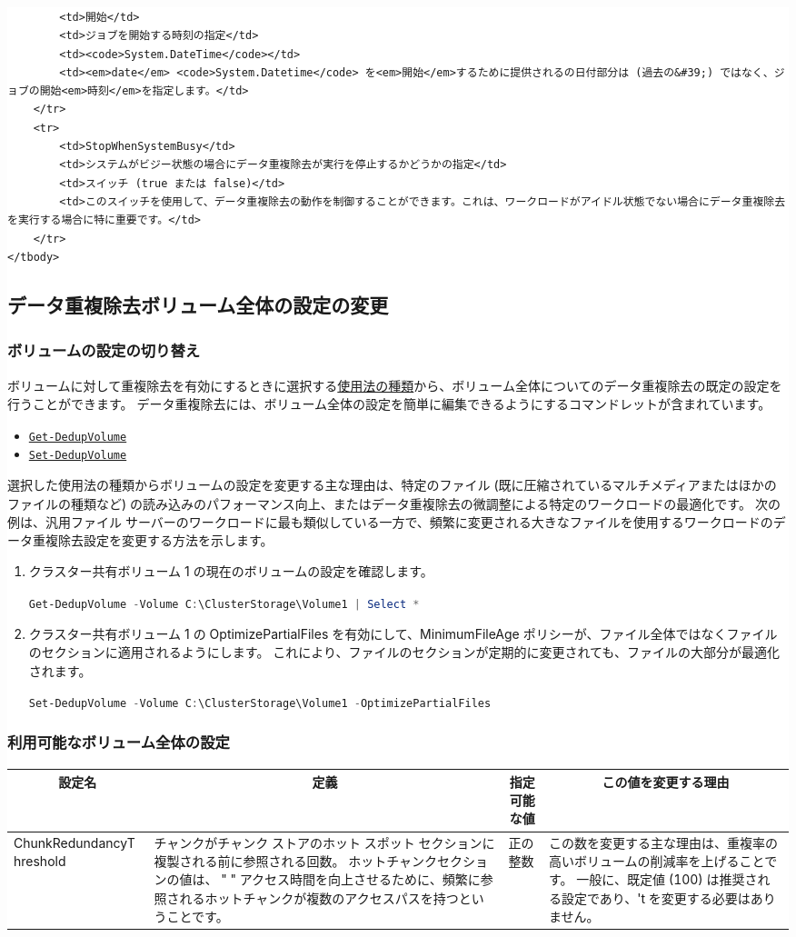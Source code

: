             <td>開始</td>
            <td>ジョブを開始する時刻の指定</td>
            <td><code>System.DateTime</code></td>
            <td><em>date</em> <code>System.Datetime</code> を<em>開始</em>するために提供されるの日付部分は (過去の&#39;) ではなく、ジョブの開始<em>時刻</em>を指定します。</td>
        </tr>
        <tr>
            <td>StopWhenSystemBusy</td>
            <td>システムがビジー状態の場合にデータ重複除去が実行を停止するかどうかの指定</td>
            <td>スイッチ (true または false)</td>
            <td>このスイッチを使用して、データ重複除去の動作を制御することができます。これは、ワークロードがアイドル状態でない場合にデータ重複除去を実行する場合に特に重要です。</td>
        </tr>
    </tbody>
</table>

## <a name="modifying-data-deduplication-volume-wide-settings"></a><a id="modifying-volume-settings"></a>データ重複除去ボリューム全体の設定の変更
### <a name="toggling-volume-settings"></a><a id="modifying-volume-settings-how-to-toggle"></a>ボリュームの設定の切り替え
ボリュームに対して重複除去を有効にするときに選択する[使用法の種類](understand.md#usage-type)から、ボリューム全体についてのデータ重複除去の既定の設定を行うことができます。 データ重複除去には、ボリューム全体の設定を簡単に編集できるようにするコマンドレットが含まれています。

* [`Get-DedupVolume`](/previous-versions/windows/it-pro/windows-server-2008-R2-and-2008/cc730705(v=ws.11))
* [`Set-DedupVolume`](/previous-versions/windows/it-pro/windows-server-2008-R2-and-2008/cc730705(v=ws.11))

選択した使用法の種類からボリュームの設定を変更する主な理由は、特定のファイル (既に圧縮されているマルチメディアまたはほかのファイルの種類など) の読み込みのパフォーマンス向上、またはデータ重複除去の微調整による特定のワークロードの最適化です。 次の例は、汎用ファイル サーバーのワークロードに最も類似している一方で、頻繁に変更される大きなファイルを使用するワークロードのデータ重複除去設定を変更する方法を示します。

1. クラスター共有ボリューム 1 の現在のボリュームの設定を確認します。
    ```PowerShell
    Get-DedupVolume -Volume C:\ClusterStorage\Volume1 | Select *
    ```

2. クラスター共有ボリューム 1 の OptimizePartialFiles を有効にして、MinimumFileAge ポリシーが、ファイル全体ではなくファイルのセクションに適用されるようにします。 これにより、ファイルのセクションが定期的に変更されても、ファイルの大部分が最適化されます。
    ```PowerShell
    Set-DedupVolume -Volume C:\ClusterStorage\Volume1 -OptimizePartialFiles
    ```

### <a name="available-volume-wide-settings"></a><a id="modifying-volume-settings-available-settings"></a>利用可能なボリューム全体の設定
<table>
    <thead>
        <tr>
            <th style="min-width:125px">設定名</th>
            <th>定義</th>
            <th>指定可能な値</th>
            <th>この値を変更する理由</th>
        </tr>
    </thead>
    <tbody>
        <tr>
            <td>ChunkRedundancyThreshold</td>
            <td>チャンクがチャンク ストアのホット スポット セクションに複製される前に参照される回数。 ホットチャンクセクションの値は、 &quot; &quot; アクセス時間を向上させるために、頻繁に参照されるホットチャンクが複数のアクセスパスを持つということです。</td>
            <td>正の整数</td>
            <td>この数を変更する主な理由は、重複率の高いボリュームの削減率を上げることです。 一般に、既定値 (100) は推奨される設定であり、&#39;t を変更する必要はありません。</td>
        </tr>
        <tr>